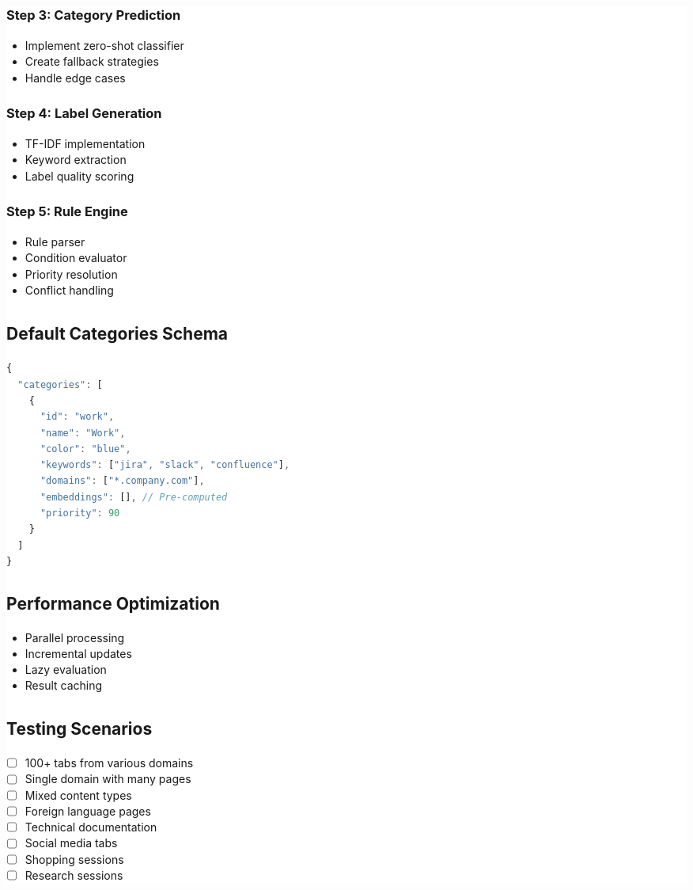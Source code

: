 ### Step 3: Category Prediction
- Implement zero-shot classifier
- Create fallback strategies
- Handle edge cases

### Step 4: Label Generation
- TF-IDF implementation
- Keyword extraction
- Label quality scoring

### Step 5: Rule Engine
- Rule parser
- Condition evaluator
- Priority resolution
- Conflict handling

## Default Categories Schema
```javascript
{
  "categories": [
    {
      "id": "work",
      "name": "Work",
      "color": "blue",
      "keywords": ["jira", "slack", "confluence"],
      "domains": ["*.company.com"],
      "embeddings": [], // Pre-computed
      "priority": 90
    }
  ]
}
```

## Performance Optimization
- Parallel processing
- Incremental updates
- Lazy evaluation
- Result caching

## Testing Scenarios
- [ ] 100+ tabs from various domains
- [ ] Single domain with many pages
- [ ] Mixed content types
- [ ] Foreign language pages
- [ ] Technical documentation
- [ ] Social media tabs
- [ ] Shopping sessions
- [ ] Research sessions
